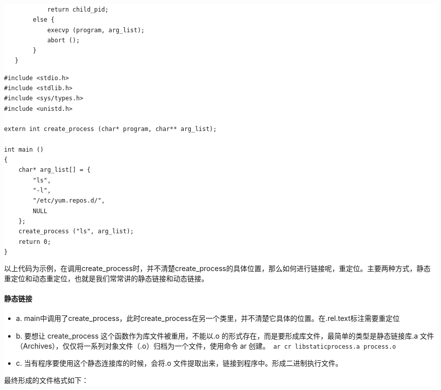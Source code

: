 ```
            return child_pid;
        else {
            execvp (program, arg_list);
            abort ();
        }
   }
```
```
#include <stdio.h>
#include <stdlib.h>
#include <sys/types.h>
#include <unistd.h>

extern int create_process (char* program, char** arg_list);

int main ()
{
    char* arg_list[] = {
        "ls",
        "-l",
        "/etc/yum.repos.d/",
        NULL
    };
    create_process ("ls", arg_list);
    return 0;
}
```
以上代码为示例，在调用create_process时，并不清楚create_process的具体位置，那么如何进行链接呢，重定位。主要两种方式，静态重定位和动态重定位，也就是我们常常讲的静态链接和动态链接。

#### 静态链接
 * a. main中调用了create_process，此时create_process在另一个类里，并不清楚它具体的位置。在.rel.text标注需要重定位  

 * b. 要想让 create_process 这个函数作为库文件被重用，不能以.o 的形式存在，而是要形成库文件，最简单的类型是静态链接库.a 文件（Archives），仅仅将一系列对象文件（.o）归档为一个文件，使用命令 ar 创建。`
ar cr libstaticprocess.a process.o`

 * c. 当有程序要使用这个静态连接库的时候，会将.o 文件提取出来，链接到程序中。形成二进制执行文件。 

  
最终形成的文件格式如下：